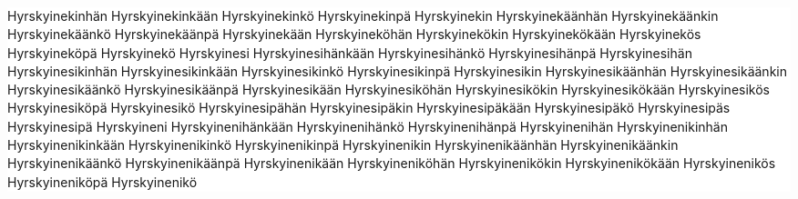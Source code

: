 Hyrskyinekinhän
Hyrskyinekinkään
Hyrskyinekinkö
Hyrskyinekinpä
Hyrskyinekin
Hyrskyinekäänhän
Hyrskyinekäänkin
Hyrskyinekäänkö
Hyrskyinekäänpä
Hyrskyinekään
Hyrskyineköhän
Hyrskyinekökin
Hyrskyinekökään
Hyrskyinekös
Hyrskyineköpä
Hyrskyinekö
Hyrskyinesi
Hyrskyinesihänkään
Hyrskyinesihänkö
Hyrskyinesihänpä
Hyrskyinesihän
Hyrskyinesikinhän
Hyrskyinesikinkään
Hyrskyinesikinkö
Hyrskyinesikinpä
Hyrskyinesikin
Hyrskyinesikäänhän
Hyrskyinesikäänkin
Hyrskyinesikäänkö
Hyrskyinesikäänpä
Hyrskyinesikään
Hyrskyinesiköhän
Hyrskyinesikökin
Hyrskyinesikökään
Hyrskyinesikös
Hyrskyinesiköpä
Hyrskyinesikö
Hyrskyinesipähän
Hyrskyinesipäkin
Hyrskyinesipäkään
Hyrskyinesipäkö
Hyrskyinesipäs
Hyrskyinesipä
Hyrskyineni
Hyrskyinenihänkään
Hyrskyinenihänkö
Hyrskyinenihänpä
Hyrskyinenihän
Hyrskyinenikinhän
Hyrskyinenikinkään
Hyrskyinenikinkö
Hyrskyinenikinpä
Hyrskyinenikin
Hyrskyinenikäänhän
Hyrskyinenikäänkin
Hyrskyinenikäänkö
Hyrskyinenikäänpä
Hyrskyinenikään
Hyrskyineniköhän
Hyrskyinenikökin
Hyrskyinenikökään
Hyrskyinenikös
Hyrskyineniköpä
Hyrskyinenikö